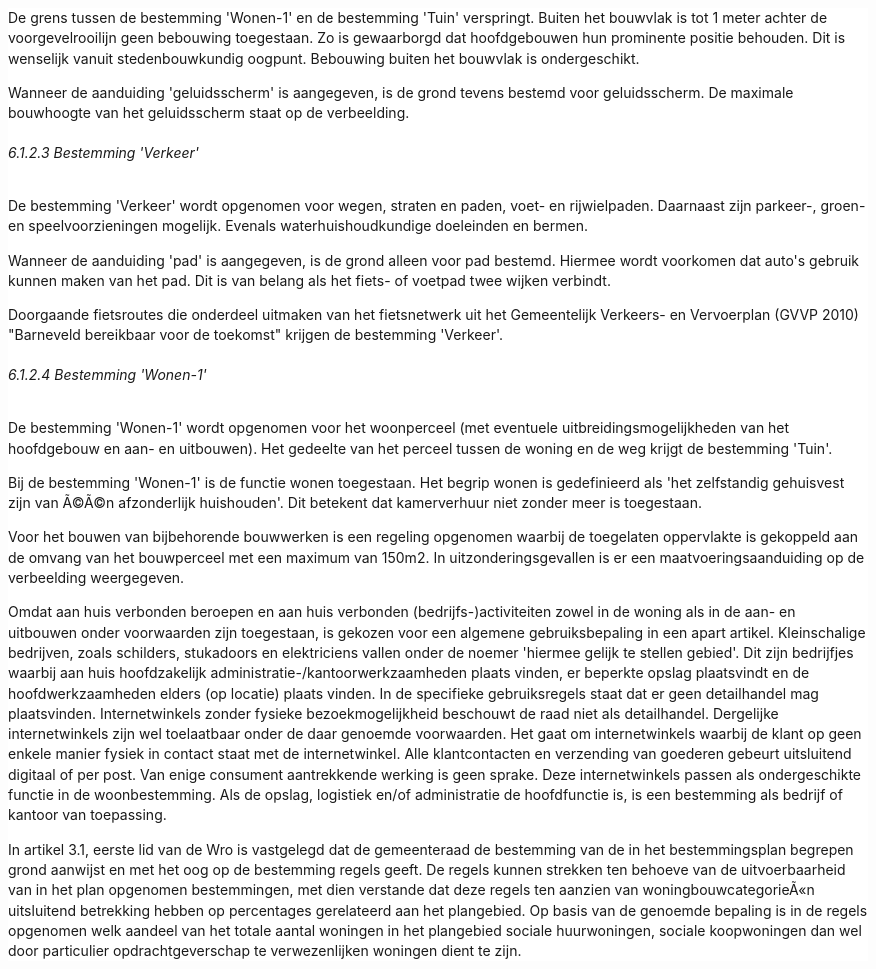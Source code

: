 De grens tussen de bestemming 'Wonen\-1' en de bestemming 'Tuin' verspringt. Buiten het bouwvlak is tot 1 meter achter de voorgevelrooilijn geen bebouwing toegestaan. Zo is gewaarborgd dat hoofdgebouwen hun prominente positie behouden. Dit is wenselijk vanuit stedenbouwkundig oogpunt. Bebouwing buiten het bouwvlak is ondergeschikt.

Wanneer de aanduiding 'geluidsscherm' is aangegeven, is de grond tevens bestemd voor geluidsscherm. De maximale bouwhoogte van het geluidsscherm staat op de verbeelding.

###### 6\.1\.2\.3 Bestemming 'Verkeer'

De bestemming 'Verkeer' wordt opgenomen voor wegen, straten en paden, voet\- en rijwielpaden. Daarnaast zijn parkeer\-, groen\- en speelvoorzieningen mogelijk. Evenals waterhuishoudkundige doeleinden en bermen.

Wanneer de aanduiding 'pad' is aangegeven, is de grond alleen voor pad bestemd. Hiermee wordt voorkomen dat auto's gebruik kunnen maken van het pad. Dit is van belang als het fiets\- of voetpad twee wijken verbindt.

Doorgaande fietsroutes die onderdeel uitmaken van het fietsnetwerk uit het Gemeentelijk Verkeers\- en Vervoerplan (GVVP 2010\) "Barneveld bereikbaar voor de toekomst" krijgen de bestemming 'Verkeer'.

###### 6\.1\.2\.4 Bestemming 'Wonen\-1'

De bestemming 'Wonen\-1' wordt opgenomen voor het woonperceel (met eventuele uitbreidingsmogelijkheden van het hoofdgebouw en aan\- en uitbouwen). Het gedeelte van het perceel tussen de woning en de weg krijgt de bestemming 'Tuin'.

Bij de bestemming 'Wonen\-1' is de functie wonen toegestaan. Het begrip wonen is gedefinieerd als 'het zelfstandig gehuisvest zijn van Ã©Ã©n afzonderlijk huishouden'. Dit betekent dat kamerverhuur niet zonder meer is toegestaan.

Voor het bouwen van bijbehorende bouwwerken is een regeling opgenomen waarbij de toegelaten oppervlakte is gekoppeld aan de omvang van het bouwperceel met een maximum van 150m2. In uitzonderingsgevallen is er een maatvoeringsaanduiding op de verbeelding weergegeven.

Omdat aan huis verbonden beroepen en aan huis verbonden (bedrijfs\-)activiteiten zowel in de woning als in de aan\- en uitbouwen onder voorwaarden zijn toegestaan, is gekozen voor een algemene gebruiksbepaling in een apart artikel. Kleinschalige bedrijven, zoals schilders, stukadoors en elektriciens vallen onder de noemer 'hiermee gelijk te stellen gebied'. Dit zijn bedrijfjes waarbij aan huis hoofdzakelijk administratie\-/kantoorwerkzaamheden plaats vinden, er beperkte opslag plaatsvindt en de hoofdwerkzaamheden elders (op locatie) plaats vinden. In de specifieke gebruiksregels staat dat er geen detailhandel mag plaatsvinden. Internetwinkels zonder fysieke bezoekmogelijkheid beschouwt de raad niet als detailhandel. Dergelijke internetwinkels zijn wel toelaatbaar onder de daar genoemde voorwaarden. Het gaat om internetwinkels waarbij de klant op geen enkele manier fysiek in contact staat met de internetwinkel. Alle klantcontacten en verzending van goederen gebeurt uitsluitend digitaal of per post. Van enige consument aantrekkende werking is geen sprake. Deze internetwinkels passen als ondergeschikte functie in de woonbestemming. Als de opslag, logistiek en/of administratie de hoofdfunctie is, is een bestemming als bedrijf of kantoor van toepassing.

In artikel 3\.1, eerste lid van de Wro is vastgelegd dat de gemeenteraad de bestemming van de in het bestemmingsplan begrepen grond aanwijst en met het oog op de bestemming regels geeft. De regels kunnen strekken ten behoeve van de uitvoerbaarheid van in het plan opgenomen bestemmingen, met dien verstande dat deze regels ten aanzien van woningbouwcategorieÃ«n uitsluitend betrekking hebben op percentages gerelateerd aan het plangebied. Op basis van de genoemde bepaling is in de regels opgenomen welk aandeel van het totale aantal woningen in het plangebied sociale huurwoningen, sociale koopwoningen dan wel door particulier opdrachtgeverschap te verwezenlijken woningen dient te zijn.
